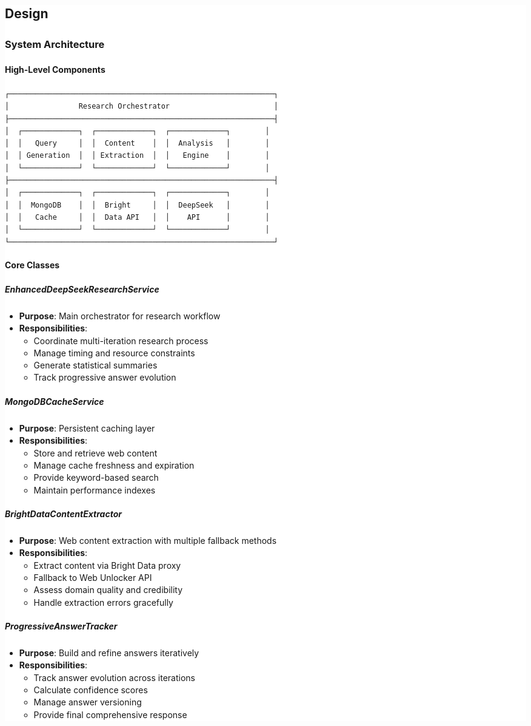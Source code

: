 ## Design

### System Architecture

#### High-Level Components
```
┌─────────────────────────────────────────────────────────────┐
│                Research Orchestrator                        │
├─────────────────────────────────────────────────────────────┤
│  ┌─────────────┐  ┌─────────────┐  ┌─────────────┐        │
│  │   Query     │  │  Content    │  │  Analysis   │        │
│  │ Generation  │  │ Extraction  │  │   Engine    │        │
│  └─────────────┘  └─────────────┘  └─────────────┘        │
├─────────────────────────────────────────────────────────────┤
│  ┌─────────────┐  ┌─────────────┐  ┌─────────────┐        │
│  │  MongoDB    │  │  Bright     │  │  DeepSeek   │        │
│  │   Cache     │  │  Data API   │  │    API      │        │
│  └─────────────┘  └─────────────┘  └─────────────┘        │
└─────────────────────────────────────────────────────────────┘
```

#### Core Classes

##### EnhancedDeepSeekResearchService
- **Purpose**: Main orchestrator for research workflow
- **Responsibilities**:
  - Coordinate multi-iteration research process
  - Manage timing and resource constraints
  - Generate statistical summaries
  - Track progressive answer evolution

##### MongoDBCacheService
- **Purpose**: Persistent caching layer
- **Responsibilities**:
  - Store and retrieve web content
  - Manage cache freshness and expiration
  - Provide keyword-based search
  - Maintain performance indexes

##### BrightDataContentExtractor
- **Purpose**: Web content extraction with multiple fallback methods
- **Responsibilities**:
  - Extract content via Bright Data proxy
  - Fallback to Web Unlocker API
  - Assess domain quality and credibility
  - Handle extraction errors gracefully

##### ProgressiveAnswerTracker
- **Purpose**: Build and refine answers iteratively
- **Responsibilities**:
  - Track answer evolution across iterations
  - Calculate confidence scores
  - Manage answer versioning
  - Provide final comprehensive response
